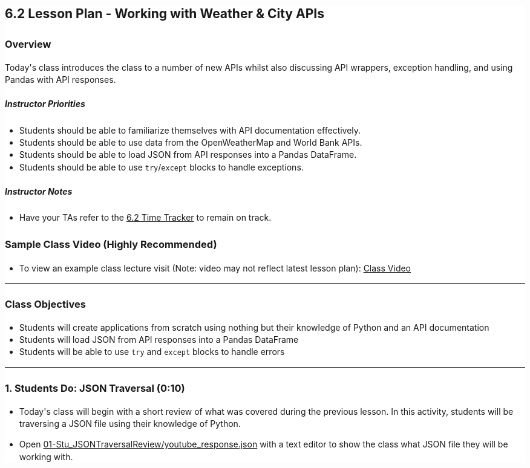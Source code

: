 ## 6.2 Lesson Plan - Working with Weather & City APIs

### Overview

Today's class introduces the class to a number of new APIs whilst also discussing API wrappers, exception handling, and using Pandas with API responses.

##### Instructor Priorities

* Students should be able to familiarize themselves with API documentation effectively.
* Students should be able to use data from the OpenWeatherMap and World Bank APIs.
* Students should be able to load JSON from API responses into a Pandas DataFrame.
* Students should be able to use `try`/`except` blocks to handle exceptions.

##### Instructor Notes

* Have your TAs refer to the [6.2 Time Tracker](TimeTracker.xlsx) to remain on track.

### Sample Class Video (Highly Recommended)

* To view an example class lecture visit (Note: video may not reflect latest lesson plan): [Class Video](https://codingbootcamp.hosted.panopto.com/Panopto/Pages/Viewer.aspx?id=bfcc52ae-34d6-4ced-96c5-0f2c05fc5d7c)

- - -

### Class Objectives

* Students will create applications from scratch using nothing but their knowledge of Python and an API documentation
* Students will load JSON from API responses into a Pandas DataFrame
* Students will be able to use `try` and `except` blocks to handle errors

- - -

### 1. Students Do: JSON Traversal (0:10)

* Today's class will begin with a short review of what was covered during the previous lesson. In this activity, students will be traversing a JSON file using their knowledge of Python.

* Open [01-Stu_JSONTraversalReview/youtube_response.json](Activities/01-Stu_JSONTraversalReview/Resources/youtube_response.json) with a text editor to show the class what JSON file they will be working with.
